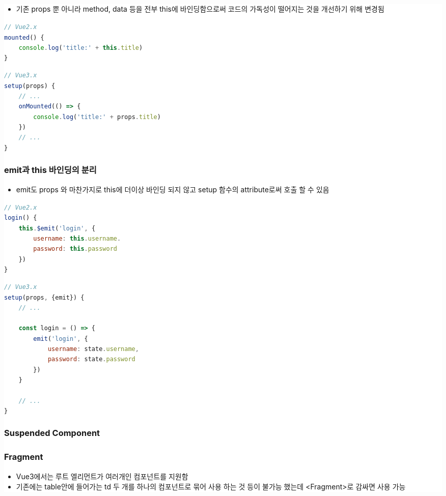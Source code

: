* 기존 props 뿐 아니라 method, data 등을 전부 this에 바인딩함으로써 코드의 가독성이 떨어지는 것을 개선하기 위해 변경됨

```javascript
// Vue2.x
mounted() {
    console.log('title:' + this.title)
}
```

```javascript
// Vue3.x
setup(props) {
    // ...
    onMounted(() => {
        console.log('title:' + props.title)
    })
    // ...
}
```

### emit과 this 바인딩의 분리

* emit도 props 와 마찬가지로 this에 더이상 바인딩 되지 않고 setup 함수의 attribute로써 호출 할 수 있음

```javascript
// Vue2.x
login() {
    this.$emit('login', {
        username: this.username.
        password: this.password
    })
}
```

```javascript
// Vue3.x
setup(props, {emit}) {
    // ...
    
    const login = () => {
        emit('login', {
            username: state.username,
            password: state.password
        })
    }
    
    // ...
}
```

### Suspended Component

### Fragment

* Vue3에서는 루트 엘리먼트가 여러개인 컴포넌트를 지원함
* 기존에는 table안에 들어가는 td 두 개를 하나의 컴포넌트로 묶어 사용 하는 것 등이 불가능 했는데 \<Fragment>로 감싸면 사용 가능
